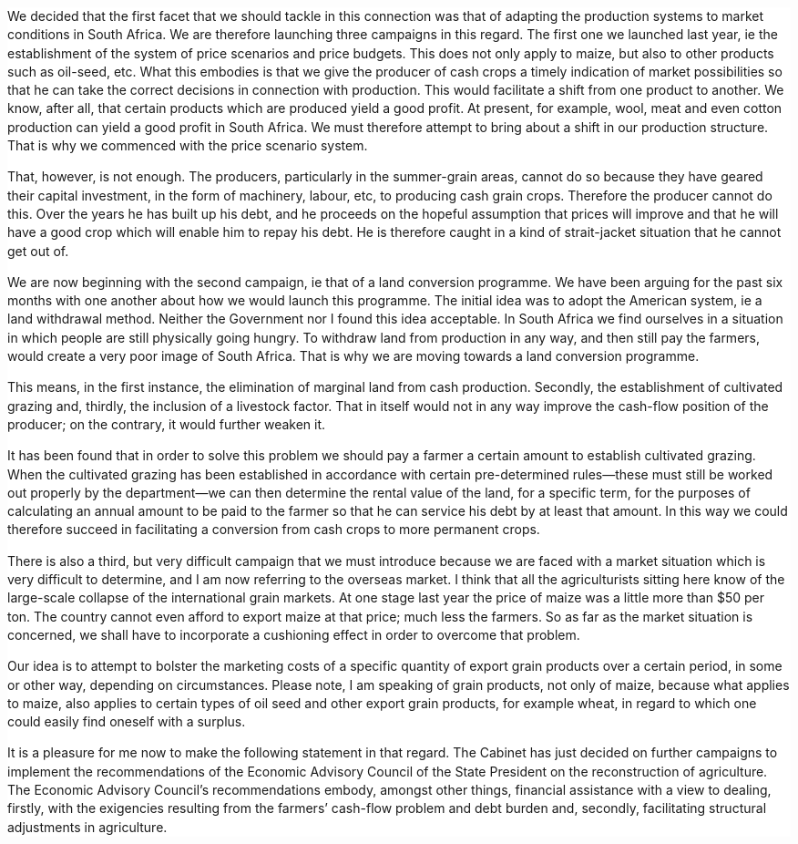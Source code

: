 <p>We decided that the first facet that we should tackle in this connection was that of adapting the production systems to market conditions in South Africa. We are therefore launching three campaigns in this regard. The first one we launched last year, ie the establishment of the system of price scenarios and price budgets. This does not only apply to maize, but also to other products such as oil-seed, etc. What this embodies is that we give the producer of cash crops a timely indication of market possibilities so that he can take the correct decisions in connection with production. This would facilitate a shift from one product to another. We know, after all, that certain products which are produced yield a good profit. At present, for example, wool, meat and even cotton production can yield a good profit in South Africa. We must therefore attempt to bring about a shift in our production structure. That is why we commenced with the price scenario system.</p>

<p>That, however, is not enough. The producers, particularly in the summer-grain areas, cannot do so because they have geared their capital investment, in the form of machinery, labour, etc, to producing cash grain crops. Therefore the producer cannot do this. Over the years he has built up his debt, and he proceeds on the hopeful assumption that prices will improve and that he will have a good crop which will enable him to repay his debt. He is therefore caught in a kind of strait-jacket situation that he cannot get out of.</p>

<p>We are now beginning with the second campaign, ie that of a land conversion programme. We have been arguing for the past six months with one another about how we would launch this programme. The initial idea was to adopt the American system, ie a land withdrawal method. Neither the Government nor I found this idea acceptable. In South Africa we find ourselves in a situation in which people are still physically going hungry. To withdraw land from production in any way, and then still pay the farmers, would create a very poor image of South Africa. That is why we are moving towards a land conversion programme.</p>

<p>This means, in the first instance, the elimination <span class="col_4555-4556" refersTo="page_1122"/>of marginal land from cash production. Secondly, the establishment of cultivated grazing and, thirdly, the inclusion of a livestock factor. That in itself would not in any way improve the cash-flow position of the producer; on the contrary, it would further weaken it.</p>

<p>It has been found that in order to solve this problem we should pay a farmer a certain amount to establish cultivated grazing. When the cultivated grazing has been established in accordance with certain pre-determined rules&#x2014;these must still be worked out properly by the department&#x2014;we can then determine the rental value of the land, for a specific term, for the purposes of calculating an annual amount to be paid to the farmer so that he can service his debt by at least that amount. In this way we could therefore succeed in facilitating a conversion from cash crops to more permanent crops.</p>

<p>There is also a third, but very difficult campaign that we must introduce because we are faced with a market situation which is very difficult to determine, and I am now referring to the overseas market. I think that all the agriculturists sitting here know of the large-scale collapse of the international grain markets. At one stage last year the price of maize was a little more than $50 per ton. The country cannot even afford to export maize at that price; much less the farmers. So as far as the market situation is concerned, we shall have to incorporate a cushioning effect in order to overcome that problem.</p>

<p>Our idea is to attempt to bolster the marketing costs of a specific quantity of export grain products over a certain period, in some or other way, depending on circumstances. Please note, I am speaking of grain products, not only of maize, because what applies to maize, also applies to certain types of oil seed and other export grain products, for example wheat, in regard to which one could easily find oneself with a surplus.</p>

<p>It is a pleasure for me now to make the following statement in that regard. The Cabinet has just decided on further campaigns to implement the recommendations of the Economic Advisory Council of the State President on the reconstruction of agriculture. The Economic Advisory Council&#x2019;s recommendations embody, amongst other things, financial assistance with a view to dealing, firstly, with the exigencies resulting from the farmers&#x2019; cash-flow problem and debt burden and, secondly, facilitating structural adjustments in agriculture.</p>
